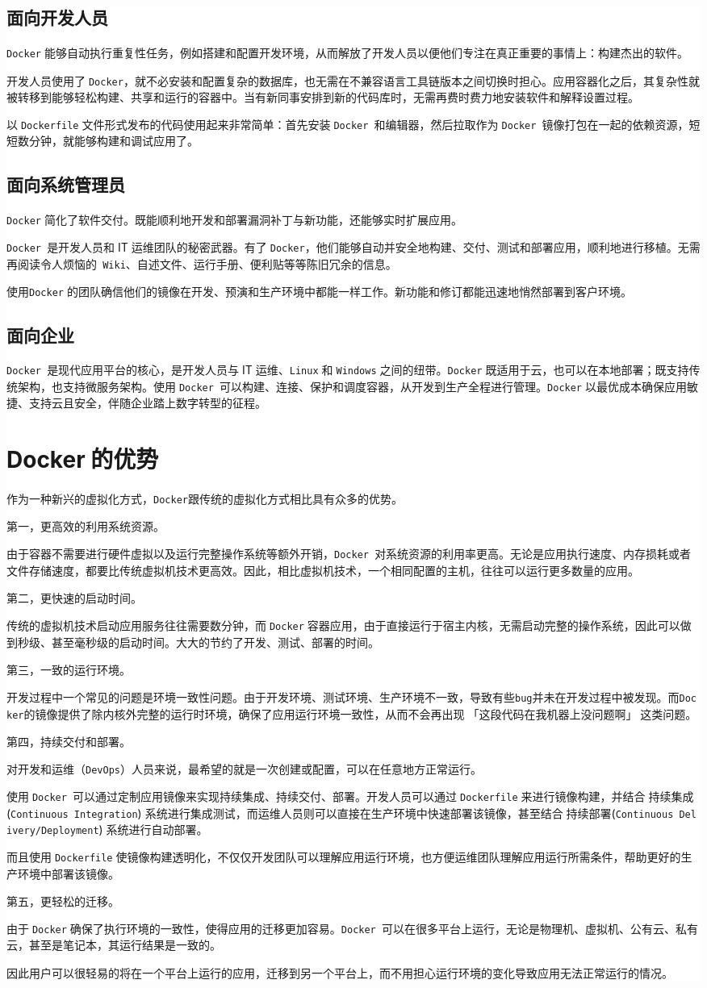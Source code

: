 ## 面向开发人员

`Docker` 能够自动执行重复性任务，例如搭建和配置开发环境，从而解放了开发人员以便他们专注在真正重要的事情上：构建杰出的软件。

开发人员使用了 `Docker`，就不必安装和配置复杂的数据库，也无需在不兼容语言工具链版本之间切换时担心。应用容器化之后，其复杂性就被转移到能够轻松构建、共享和运行的容器中。当有新同事安排到新的代码库时，无需再费时费力地安装软件和解释设置过程。

以 `Dockerfile` 文件形式发布的代码使用起来非常简单：首先安装 `Docker `和编辑器，然后拉取作为 `Docker `镜像打包在一起的依赖资源，短短数分钟，就能够构建和调试应用了。

## 面向系统管理员

`Docker` 简化了软件交付。既能顺利地开发和部署漏洞补丁与新功能，还能够实时扩展应用。

`Docker `是开发人员和 IT 运维团队的秘密武器。有了 `Docker`，他们能够自动并安全地构建、交付、测试和部署应用，顺利地进行移植。无需再阅读令人烦恼的` Wiki`、自述文件、运行手册、便利贴等等陈旧冗余的信息。

使用`Docker` 的团队确信他们的镜像在开发、预演和生产环境中都能一样工作。新功能和修订都能迅速地悄然部署到客户环境。

## 面向企业

`Docker `是现代应用平台的核心，是开发人员与 IT 运维、`Linux` 和 `Windows` 之间的纽带。`Docker` 既适用于云，也可以在本地部署；既支持传统架构，也支持微服务架构。使用 `Docker `可以构建、连接、保护和调度容器，从开发到生产全程进行管理。`Docker` 以最优成本确保应用敏捷、支持云且安全，伴随企业踏上数字转型的征程。

#  Docker 的优势

作为一种新兴的虚拟化方式，`Docker`跟传统的虚拟化方式相比具有众多的优势。

第一，更高效的利用系统资源。

由于容器不需要进行硬件虚拟以及运行完整操作系统等额外开销，`Docker `对系统资源的利用率更高。无论是应用执行速度、内存损耗或者文件存储速度，都要比传统虚拟机技术更高效。因此，相比虚拟机技术，一个相同配置的主机，往往可以运行更多数量的应用。

第二，更快速的启动时间。

传统的虚拟机技术启动应用服务往往需要数分钟，而 `Docker` 容器应用，由于直接运行于宿主内核，无需启动完整的操作系统，因此可以做到秒级、甚至毫秒级的启动时间。大大的节约了开发、测试、部署的时间。

第三，一致的运行环境。

开发过程中一个常见的问题是环境一致性问题。由于开发环境、测试环境、生产环境不一致，导致有些` bug `并未在开发过程中被发现。而` Docker `的镜像提供了除内核外完整的运行时环境，确保了应用运行环境一致性，从而不会再出现 「这段代码在我机器上没问题啊」 这类问题。

第四，持续交付和部署。

对开发和运维（`DevOps`）人员来说，最希望的就是一次创建或配置，可以在任意地方正常运行。

使用 `Docker `可以通过定制应用镜像来实现持续集成、持续交付、部署。开发人员可以通过 `Dockerfile` 来进行镜像构建，并结合 持续集成(`Continuous Integration`) 系统进行集成测试，而运维人员则可以直接在生产环境中快速部署该镜像，甚至结合 持续部署(`Continuous Delivery/Deployment`) 系统进行自动部署。

而且使用 `Dockerfile` 使镜像构建透明化，不仅仅开发团队可以理解应用运行环境，也方便运维团队理解应用运行所需条件，帮助更好的生产环境中部署该镜像。

第五，更轻松的迁移。

由于 `Docker` 确保了执行环境的一致性，使得应用的迁移更加容易。`Docker `可以在很多平台上运行，无论是物理机、虚拟机、公有云、私有云，甚至是笔记本，其运行结果是一致的。

因此用户可以很轻易的将在一个平台上运行的应用，迁移到另一个平台上，而不用担心运行环境的变化导致应用无法正常运行的情况。
